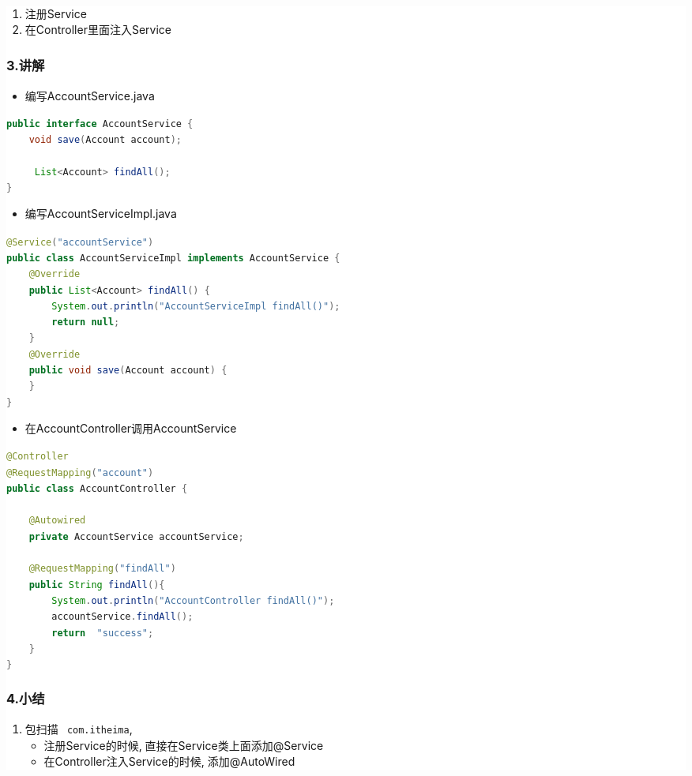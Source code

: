 1. 注册Service
2. 在Controller里面注入Service

### 3.讲解

+ 编写AccountService.java

```java
public interface AccountService {
	void save(Account account);
	
     List<Account> findAll();
}
```

+ 编写AccountServiceImpl.java

```java
@Service("accountService")
public class AccountServiceImpl implements AccountService {
    @Override
    public List<Account> findAll() {
        System.out.println("AccountServiceImpl findAll()");
        return null;
    }
    @Override
    public void save(Account account) {
    }
}
```

+ 在AccountController调用AccountService

```java
@Controller
@RequestMapping("account")
public class AccountController {

    @Autowired
    private AccountService accountService;

    @RequestMapping("findAll")
    public String findAll(){
        System.out.println("AccountController findAll()");
        accountService.findAll();
        return  "success";
    }
}
```

### 4.小结

1. 包扫描 ` com.itheima`,
   + 注册Service的时候, 直接在Service类上面添加@Service
   + 在Controller注入Service的时候, 添加@AutoWired
